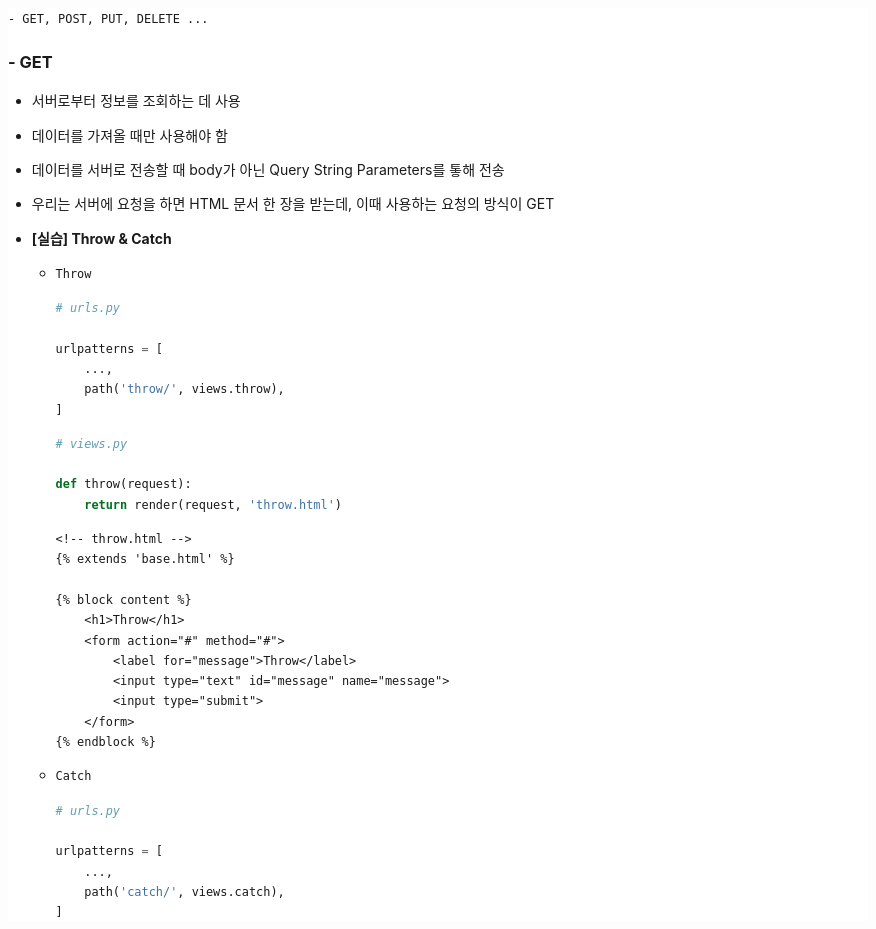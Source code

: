     - GET, POST, PUT, DELETE ...

      

### - GET

- 서버로부터 정보를 조회하는 데 사용
- 데이터를 가져올 때만 사용해야 함
- 데이터를 서버로 전송할 때 body가 아닌 Query String Parameters를 톻해 전송
- 우리는 서버에 요청을 하면 HTML 문서 한 장을 받는데, 이때 사용하는 요청의 방식이 GET



- **[실습] Throw & Catch**

  - `Throw`

    ```python
    # urls.py
    
    urlpatterns = [
        ...,
        path('throw/', views.throw),
    ]
    ```

    ```python
    # views.py
    
    def throw(request):
        return render(request, 'throw.html')
    ```

    ```django
    <!-- throw.html -->
    {% extends 'base.html' %}
    
    {% block content %}
    	<h1>Throw</h1>
    	<form action="#" method="#">
        	<label for="message">Throw</label>
            <input type="text" id="message" name="message">
            <input type="submit">
    	</form>
    {% endblock %}
    ```

  - `Catch`

    ```python
    # urls.py
    
    urlpatterns = [
        ...,
        path('catch/', views.catch),
    ]
    ```
